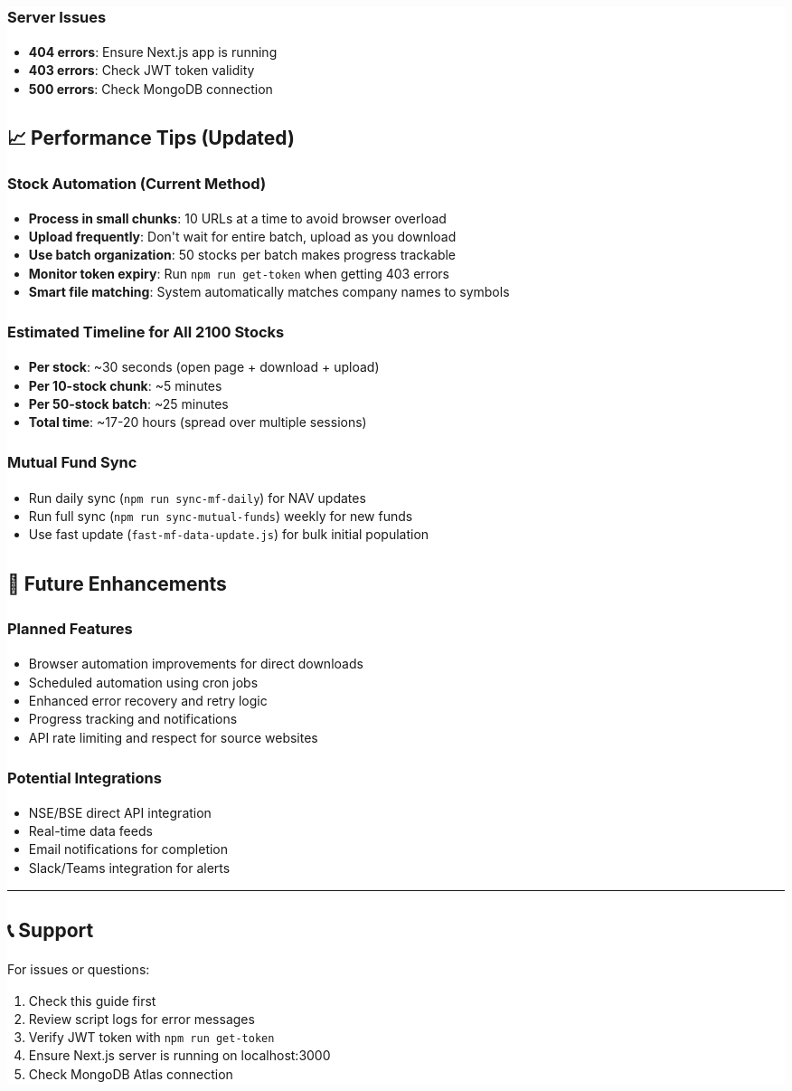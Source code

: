 ### Server Issues
- **404 errors**: Ensure Next.js app is running
- **403 errors**: Check JWT token validity
- **500 errors**: Check MongoDB connection

## 📈 **Performance Tips (Updated)**

### Stock Automation (Current Method)
- **Process in small chunks**: 10 URLs at a time to avoid browser overload
- **Upload frequently**: Don't wait for entire batch, upload as you download
- **Use batch organization**: 50 stocks per batch makes progress trackable
- **Monitor token expiry**: Run `npm run get-token` when getting 403 errors
- **Smart file matching**: System automatically matches company names to symbols

### Estimated Timeline for All 2100 Stocks
- **Per stock**: ~30 seconds (open page + download + upload)
- **Per 10-stock chunk**: ~5 minutes
- **Per 50-stock batch**: ~25 minutes
- **Total time**: ~17-20 hours (spread over multiple sessions)

### Mutual Fund Sync
- Run daily sync (`npm run sync-mf-daily`) for NAV updates
- Run full sync (`npm run sync-mutual-funds`) weekly for new funds
- Use fast update (`fast-mf-data-update.js`) for bulk initial population

## 🔮 **Future Enhancements**

### Planned Features
- Browser automation improvements for direct downloads
- Scheduled automation using cron jobs
- Enhanced error recovery and retry logic
- Progress tracking and notifications
- API rate limiting and respect for source websites

### Potential Integrations
- NSE/BSE direct API integration
- Real-time data feeds
- Email notifications for completion
- Slack/Teams integration for alerts

---

## 📞 **Support**

For issues or questions:
1. Check this guide first
2. Review script logs for error messages
3. Verify JWT token with `npm run get-token`
4. Ensure Next.js server is running on localhost:3000
5. Check MongoDB Atlas connection
